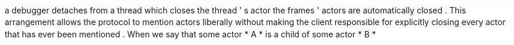 a
debugger
detaches
from
a
thread
which
closes
the
thread
'
s
actor
the
frames
'
actors
are
automatically
closed
.
This
arrangement
allows
the
protocol
to
mention
actors
liberally
without
making
the
client
responsible
for
explicitly
closing
every
actor
that
has
ever
been
mentioned
.
When
we
say
that
some
actor
*
A
*
is
a
child
of
some
actor
*
B
*